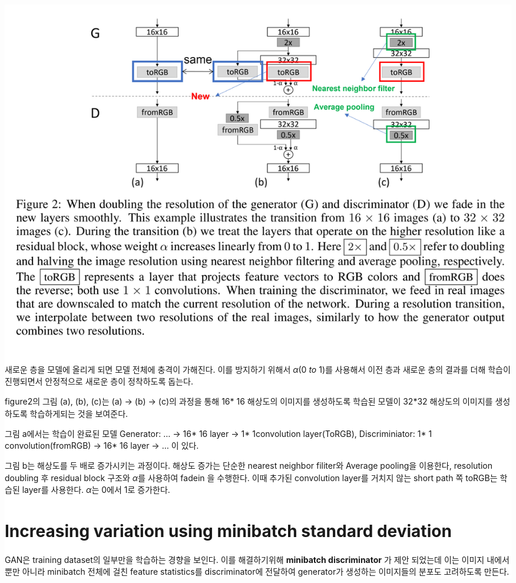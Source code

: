 ![pggan_fadein.png](/assets/PGGAN_img/pggan_fadein.png)

새로운 층을 모델에 올리게 되면 모델 전체에 충격이 가해진다. 이를 방지하기 위해서 $\alpha(0~to~1)$를 사용해서 이전 층과 새로운 층의 결과를 더해 학습이 진행되면서 안정적으로 새로운 층이 정착하도록 돕는다.

figure2의 그림 (a), (b), (c)는 (a) → (b) → (c)의 과정을 통해 16* 16 해상도의 이미지를 생성하도록 학습된 모델이 32*32 해상도의 이미지를 생성하도록 학습하게되는 것을 보여준다. 

그림 a에서는 학습이 완료된 모델 Generator:  … → 16* 16 layer  → 1* 1convolution layer(ToRGB), Discriminiator: 1* 1 convolution(fromRGB) → 16* 16 layer → … 이 있다. 

그림 b는 해상도를 두 배로 증가시키는 과정이다. 해상도 증가는 단순한 nearest neighbor filiter와 Average pooling을 이용한다, resolution doubling 후 residual block 구조와 $\alpha$를 사용하여 fadein 을 수행한다. 이때 추가된 convolution layer를 거치지 않는 short path 쪽 toRGB는 학습된 layer를 사용한다. $\alpha$는 0에서 1로 증가한다. 

# Increasing variation using minibatch standard deviation

GAN은 training dataset의 일부만을 학습하는 경향을 보인다. 이를 해결하기위해 **minibatch discriminator** 가 제안 되었는데 이는 이미지 내에서 뿐만 아니라 minibatch 전체에 걸친 feature statistics를 discriminator에 전달하여 generator가 생성하는 이미지들의 분포도 고려하도록 만든다. 
